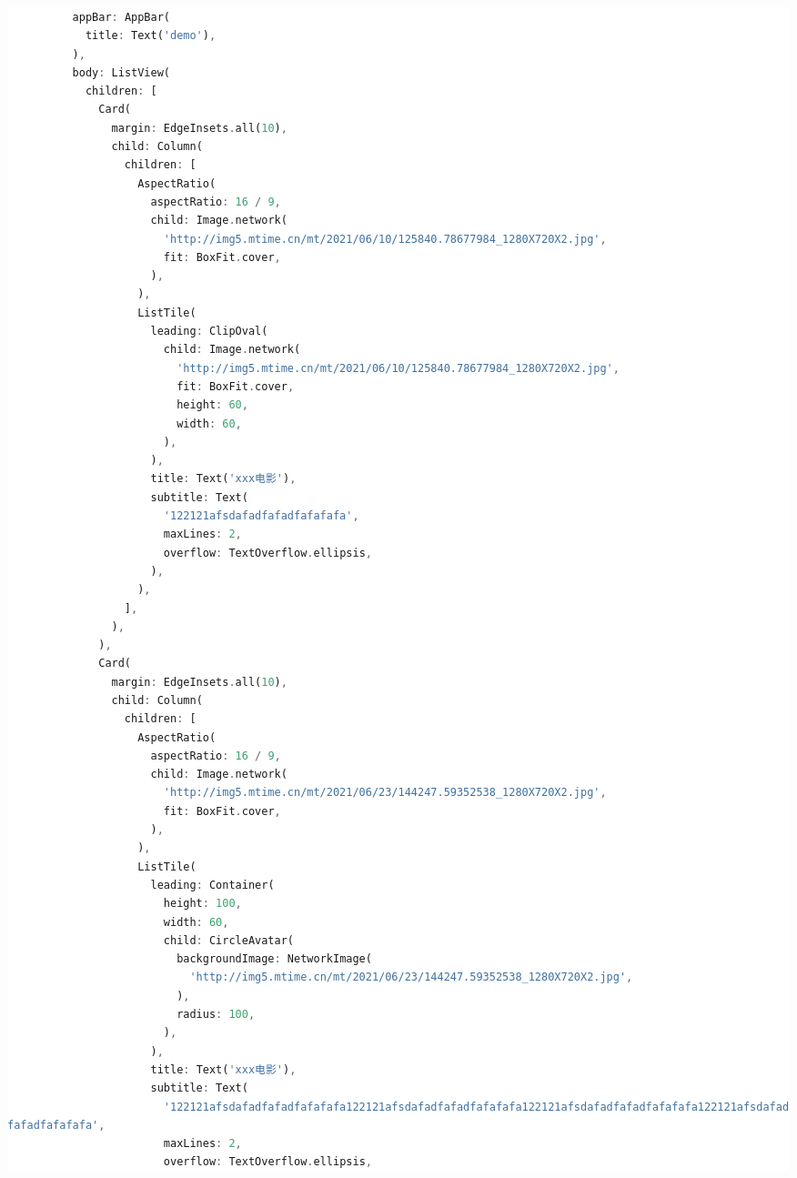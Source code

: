 ```dart
          appBar: AppBar(
            title: Text('demo'),
          ),
          body: ListView(
            children: [
              Card(
                margin: EdgeInsets.all(10),
                child: Column(
                  children: [
                    AspectRatio(
                      aspectRatio: 16 / 9,
                      child: Image.network(
                        'http://img5.mtime.cn/mt/2021/06/10/125840.78677984_1280X720X2.jpg',
                        fit: BoxFit.cover,
                      ),
                    ),
                    ListTile(
                      leading: ClipOval(
                        child: Image.network(
                          'http://img5.mtime.cn/mt/2021/06/10/125840.78677984_1280X720X2.jpg',
                          fit: BoxFit.cover,
                          height: 60,
                          width: 60,
                        ),
                      ),
                      title: Text('xxx电影'),
                      subtitle: Text(
                        '122121afsdafadfafadfafafafa',
                        maxLines: 2,
                        overflow: TextOverflow.ellipsis,
                      ),
                    ),
                  ],
                ),
              ),
              Card(
                margin: EdgeInsets.all(10),
                child: Column(
                  children: [
                    AspectRatio(
                      aspectRatio: 16 / 9,
                      child: Image.network(
                        'http://img5.mtime.cn/mt/2021/06/23/144247.59352538_1280X720X2.jpg',
                        fit: BoxFit.cover,
                      ),
                    ),
                    ListTile(
                      leading: Container(
                        height: 100,
                        width: 60,
                        child: CircleAvatar(
                          backgroundImage: NetworkImage(
                            'http://img5.mtime.cn/mt/2021/06/23/144247.59352538_1280X720X2.jpg',
                          ),
                          radius: 100,
                        ),
                      ),
                      title: Text('xxx电影'),
                      subtitle: Text(
                        '122121afsdafadfafadfafafafa122121afsdafadfafadfafafafa122121afsdafadfafadfafafafa122121afsdafadfafadfafafafa',
                        maxLines: 2,
                        overflow: TextOverflow.ellipsis,
```